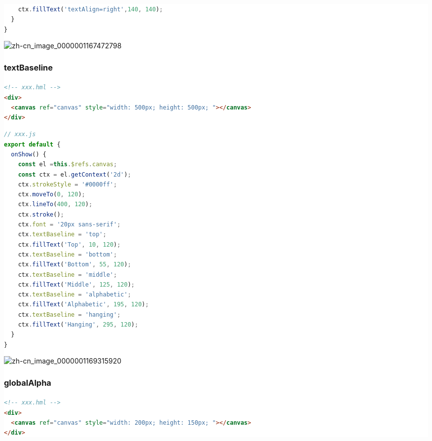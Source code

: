 ```js
    ctx.fillText('textAlign=right',140, 140);
  }
}

```


![zh-cn_image_0000001167472798](figures/zh-cn_image_0000001167472798.png)

### textBaseline

```html
<!-- xxx.hml -->
<div>
  <canvas ref="canvas" style="width: 500px; height: 500px; "></canvas>
</div>
```

```js
// xxx.js
export default {
  onShow() {
    const el =this.$refs.canvas;
    const ctx = el.getContext('2d');
    ctx.strokeStyle = '#0000ff';
    ctx.moveTo(0, 120);
    ctx.lineTo(400, 120);
    ctx.stroke();
    ctx.font = '20px sans-serif';
    ctx.textBaseline = 'top'; 
    ctx.fillText('Top', 10, 120); 
    ctx.textBaseline = 'bottom'; 
    ctx.fillText('Bottom', 55, 120); 
    ctx.textBaseline = 'middle'; 
    ctx.fillText('Middle', 125, 120); 
    ctx.textBaseline = 'alphabetic'; 
    ctx.fillText('Alphabetic', 195, 120); 
    ctx.textBaseline = 'hanging'; 
    ctx.fillText('Hanging', 295, 120);
  }
}
```

![zh-cn_image_0000001169315920](figures/zh-cn_image_0000001169315920.png)

### globalAlpha

```html
<!-- xxx.hml -->
<div>
  <canvas ref="canvas" style="width: 200px; height: 150px; "></canvas>
</div>
```
